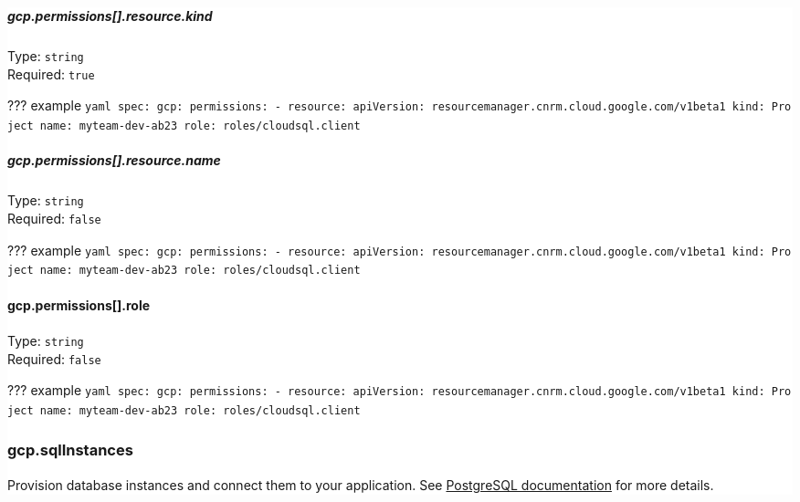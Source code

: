 ##### gcp.permissions[].resource.kind
Type: `string`<br />
Required: `true`<br />

??? example
    ``` yaml
    spec:
      gcp:
        permissions:
        - resource:
            apiVersion: resourcemanager.cnrm.cloud.google.com/v1beta1
            kind: Project
            name: myteam-dev-ab23
          role: roles/cloudsql.client
    ```

##### gcp.permissions[].resource.name
Type: `string`<br />
Required: `false`<br />

??? example
    ``` yaml
    spec:
      gcp:
        permissions:
        - resource:
            apiVersion: resourcemanager.cnrm.cloud.google.com/v1beta1
            kind: Project
            name: myteam-dev-ab23
          role: roles/cloudsql.client
    ```

#### gcp.permissions[].role
Type: `string`<br />
Required: `false`<br />

??? example
    ``` yaml
    spec:
      gcp:
        permissions:
        - resource:
            apiVersion: resourcemanager.cnrm.cloud.google.com/v1beta1
            kind: Project
            name: myteam-dev-ab23
          role: roles/cloudsql.client
    ```

### gcp.sqlInstances
Provision database instances and connect them to your application. See [PostgreSQL documentation](https://doc.nais.io/persistence/postgres/) for more details.

